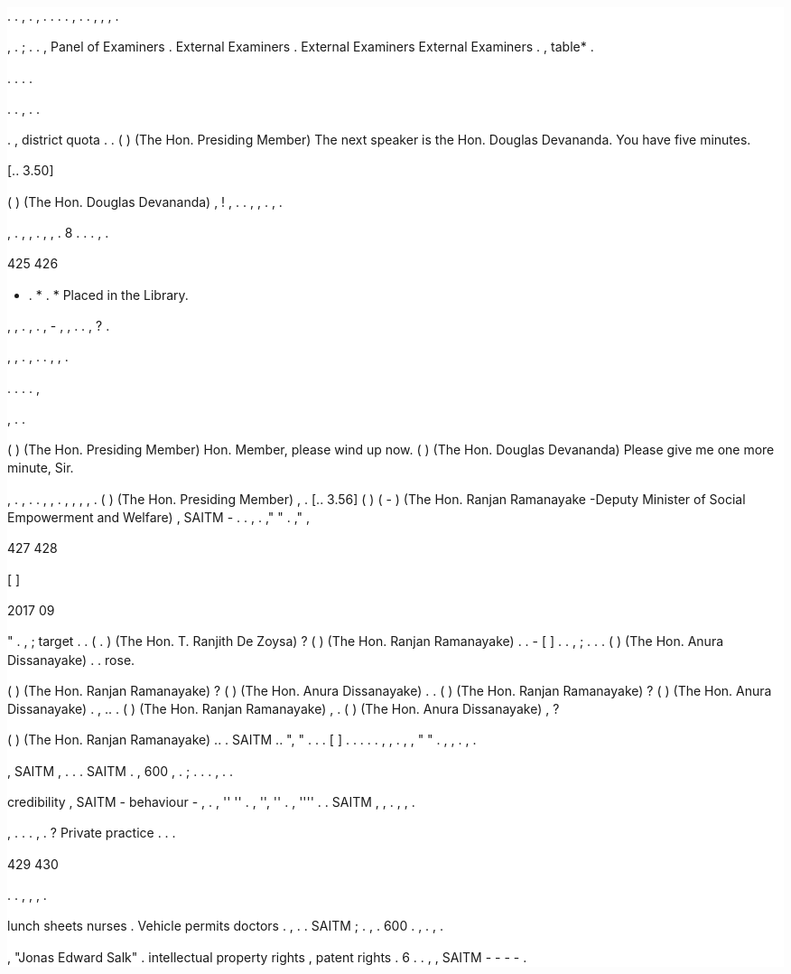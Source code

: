 . . , . , . . . . , . . , , , .

, . ; . . , Panel of Examiners . External Examiners . External Examiners External Examiners . , table* .

. . . .

. . , . .

. , district quota . . ( ) (The Hon. Presiding Member) The next speaker is the Hon. Douglas Devananda. You have five minutes.

[.. 3.50]

( ) (The Hon. Douglas Devananda) , ! , . . , , . , .

, . , , . , , . 8 . . . , .

425 426

* . * . * Placed in the Library.

, , . , . , - , , . . , ? .

, , . , . . , , .

. . . . ,

, . .

( ) (The Hon. Presiding Member) Hon. Member, please wind up now. ( ) (The Hon. Douglas Devananda) Please give me one more minute, Sir.

, . , . . , , . , , , , . ( ) (The Hon. Presiding Member) , . [.. 3.56] ( ) ( - ) (The Hon. Ranjan Ramanayake -Deputy Minister of Social Empowerment and Welfare) , SAITM - . . , . ," " . ," ,

427 428

[ ]

2017 09

" . , ; target . . ( . ) (The Hon. T. Ranjith De Zoysa) ? ( ) (The Hon. Ranjan Ramanayake) . . - [ ] . . , ; . . . ( ) (The Hon. Anura Dissanayake) . . rose.

( ) (The Hon. Ranjan Ramanayake) ? ( ) (The Hon. Anura Dissanayake) . . ( ) (The Hon. Ranjan Ramanayake) ? ( ) (The Hon. Anura Dissanayake) . , .. . ( ) (The Hon. Ranjan Ramanayake) , . ( ) (The Hon. Anura Dissanayake) , ?

( ) (The Hon. Ranjan Ramanayake) .. . SAITM .. ", " . . . [ ] . . . . . , , . , , " " . , , . , .

, SAITM , . . . SAITM . , 600 , . ; . . . , . .

credibility , SAITM - behaviour - , . , '' '' . , '', '' . , '''' . . SAITM , , . , , .

, . . . , . ? Private practice . . .

429 430

. . , , , .

lunch sheets nurses . Vehicle permits doctors . , . . SAITM ; . , . 600 . , . , .

, "Jonas Edward Salk" . intellectual property rights , patent rights . 6 . . , , SAITM - - - - .
